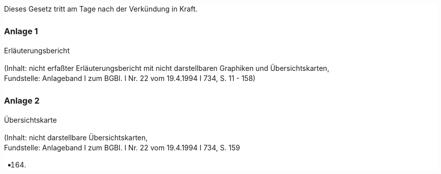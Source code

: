 Dieses Gesetz tritt am Tage nach der Verkündung in Kraft.

</div>

</div>

</div>

</div>

<span id="BJNR073400994BJNE000800307.html"></span>

### Anlage 1  
Erläuterungsbericht

<div>

<div class="jnhtml">

<div>

<div class="jurAbsatz">

<div class="kommentar_Fundstelle">

(Inhalt: nicht erfaßter Erläuterungsbericht mit nicht darstellbaren
Graphiken und Übersichtskarten,  
Fundstelle: Anlageband I zum BGBl. I Nr. 22 vom 19.4.1994 I 734, S. 11 -
158)

</div>

</div>

</div>

</div>

</div>

<span id="BJNR073400994BJNE000900307.html"></span>

### Anlage 2  
Übersichtskarte

<div>

<div class="jnhtml">

<div>

<div class="jurAbsatz">

<div class="kommentar_Fundstelle">

(Inhalt: nicht darstellbare Übersichtskarten,  
Fundstelle: Anlageband I zum BGBl. I Nr. 22 vom 19.4.1994 I 734, S. 159
- 164)

</div>

</div>

